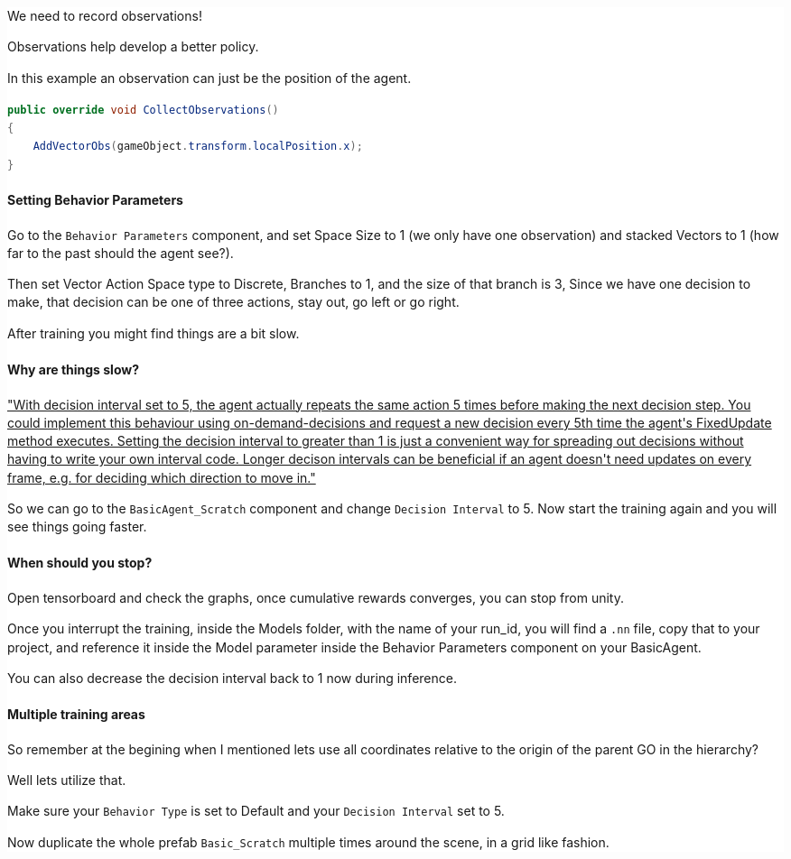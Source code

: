We need to record observations!

Observations help develop a better policy.

In this example an observation can just be the position of the agent.

```cs
public override void CollectObservations()
{
    AddVectorObs(gameObject.transform.localPosition.x);
}
```

#### Setting Behavior Parameters

Go to the `Behavior Parameters` component, and set Space Size to 1 (we only have one observation) and stacked Vectors to 1 (how far to the past should the agent see?).

Then set Vector Action Space type to Discrete, Branches to 1, and the size of that branch is 3, Since we have one decision to make, that decision can be one of three actions, stay out, go left or go right.

After training you might find things are a bit slow.

#### Why are things slow?

["With decision interval set to 5, the agent actually repeats the same action 5 times before making the next decision step. You could implement this behaviour using on-demand-decisions and request a new decision every 5th time the agent's FixedUpdate method executes. Setting the decision interval to greater than 1 is just a convenient way for spreading out decisions without having to write your own interval code. Longer decison intervals can be beneficial if an agent doesn't need updates on every frame, e.g. for deciding which direction to move in."](https://github.com/Unity-Technologies/ml-agents/issues/2132#issuecomment-502027295)

So we can go to the `BasicAgent_Scratch` component and change `Decision Interval` to 5. Now start the training again and you will see things going faster.

#### When should you stop?

Open tensorboard and check the graphs, once cumulative rewards converges, you can stop from unity.

Once you interrupt the training, inside the Models folder, with the name of your run_id, you will find a `.nn` file, copy that to your project, and reference it inside the Model parameter inside the Behavior Parameters component on your BasicAgent.

You can also decrease the decision interval back to 1 now during inference.

#### Multiple training areas

So remember at the begining when I mentioned lets use all coordinates relative to the origin of the parent GO in the hierarchy?

Well lets utilize that.

Make sure your `Behavior Type` is set to Default and your `Decision Interval` set to 5.

Now duplicate the whole prefab `Basic_Scratch` multiple times around the scene, in a grid like fashion.
